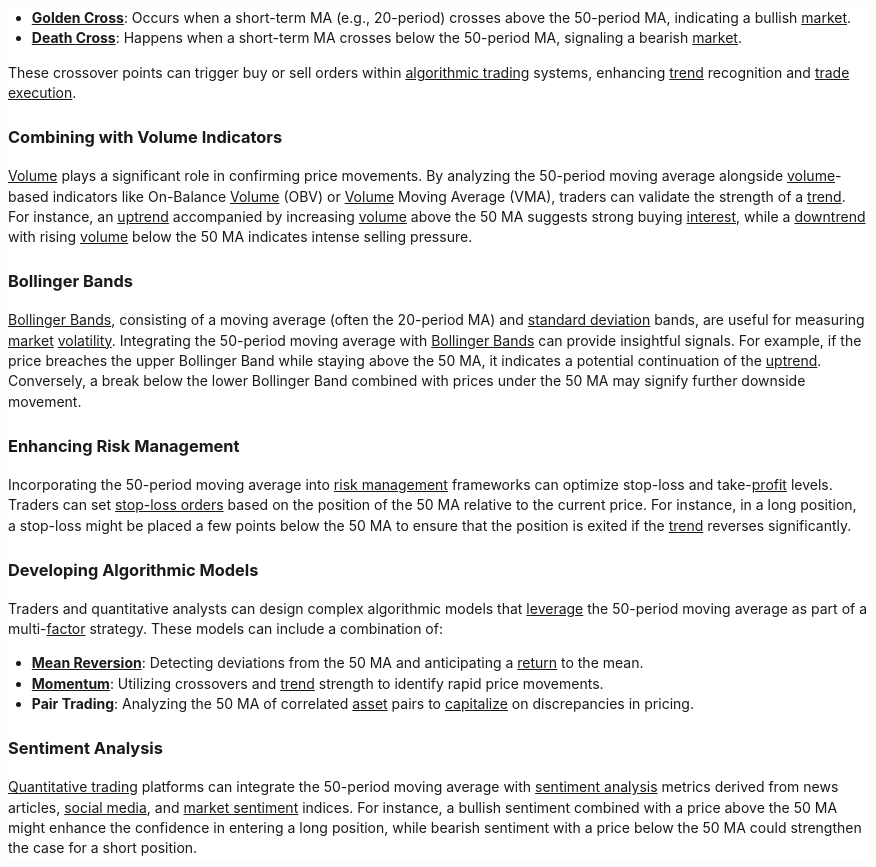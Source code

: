 - **[Golden Cross](../g/golden_cross.md)**: Occurs when a short-term MA (e.g., 20-period) crosses above the 50-period MA, indicating a bullish [market](../m/market.md).
- **[Death Cross](../d/death_cross.md)**: Happens when a short-term MA crosses below the 50-period MA, signaling a bearish [market](../m/market.md).

These crossover points can trigger buy or sell orders within [algorithmic trading](../a/algorithmic_trading.md) systems, enhancing [trend](../t/trend.md) recognition and [trade](../t/trade.md) [execution](../e/execution.md).

### Combining with Volume Indicators

[Volume](../v/volume.md) plays a significant role in confirming price movements. By analyzing the 50-period moving average alongside [volume](../v/volume.md)-based indicators like On-Balance [Volume](../v/volume.md) (OBV) or [Volume](../v/volume.md) Moving Average (VMA), traders can validate the strength of a [trend](../t/trend.md). For instance, an [uptrend](../u/uptrend.md) accompanied by increasing [volume](../v/volume.md) above the 50 MA suggests strong buying [interest](../i/interest.md), while a [downtrend](../d/downtrend.md) with rising [volume](../v/volume.md) below the 50 MA indicates intense selling pressure.

### Bollinger Bands

[Bollinger Bands](../b/bollinger_bands.md), consisting of a moving average (often the 20-period MA) and [standard deviation](../s/standard_deviation.md) bands, are useful for measuring [market](../m/market.md) [volatility](../v/volatility.md). Integrating the 50-period moving average with [Bollinger Bands](../b/bollinger_bands.md) can provide insightful signals. For example, if the price breaches the upper Bollinger Band while staying above the 50 MA, it indicates a potential continuation of the [uptrend](../u/uptrend.md). Conversely, a break below the lower Bollinger Band combined with prices under the 50 MA may signify further downside movement.

### Enhancing Risk Management

Incorporating the 50-period moving average into [risk management](../r/risk_management.md) frameworks can optimize stop-loss and take-[profit](../p/profit.md) levels. Traders can set [stop-loss orders](../s/stop-loss_orders.md) based on the position of the 50 MA relative to the current price. For instance, in a long position, a stop-loss might be placed a few points below the 50 MA to ensure that the position is exited if the [trend](../t/trend.md) reverses significantly.

### Developing Algorithmic Models

Traders and quantitative analysts can design complex algorithmic models that [leverage](../l/leverage.md) the 50-period moving average as part of a multi-[factor](../f/factor.md) strategy. These models can include a combination of:

- **[Mean Reversion](../m/mean_reversion.md)**: Detecting deviations from the 50 MA and anticipating a [return](../r/return.md) to the mean.
- **[Momentum](../m/momentum.md)**: Utilizing crossovers and [trend](../t/trend.md) strength to identify rapid price movements.
- **Pair Trading**: Analyzing the 50 MA of correlated [asset](../a/asset.md) pairs to [capitalize](../c/capitalize.md) on discrepancies in pricing.

### Sentiment Analysis

[Quantitative trading](../q/quantitative_trading.md) platforms can integrate the 50-period moving average with [sentiment analysis](../s/sentiment_analysis.md) metrics derived from news articles, [social media](../s/social_media.md), and [market sentiment](../m/market_sentiment.md) indices. For instance, a bullish sentiment combined with a price above the 50 MA might enhance the confidence in entering a long position, while bearish sentiment with a price below the 50 MA could strengthen the case for a short position.
